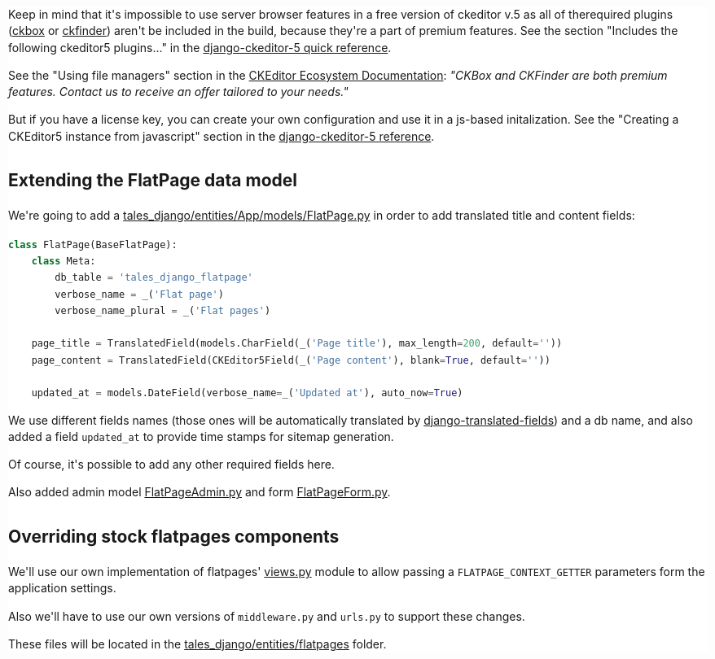 Keep in mind that it's impossible to use server browser features in a free version of ckeditor v.5 as all of therequired plugins ([ckbox](https://ckeditor.com/docs/ckeditor5/latest/features/file-management/ckbox.html) or [ckfinder](https://ckeditor.com/docs/ckeditor5/latest/features/file-management/ckfinder.html)) aren't be included in the build, because they're a part of premium features. See the section "Includes the following ckeditor5 plugins..." in the [django-ckeditor-5 quick reference](https://pypi.org/project/django-ckeditor-5/).

See the "Using file managers" section in the [CKEditor Ecosystem Documentation](https://ckeditor.com/docs/ckeditor5/latest/features/images/image-upload/using-file-managers.html): _"CKBox and CKFinder are both premium features. Contact us to receive an offer tailored to your needs."_

But if you have a license key, you can create your own configuration and use it in a js-based initalization. See the "Creating a CKEditor5 instance from javascript" section in the [django-ckeditor-5 reference](https://pypi.org/project/django-ckeditor-5/).

## Extending the FlatPage data model

We're going to add a [tales_django/entities/App/models/FlatPage.py](https://github.com/lilliputten/march-tales/blob/main/tales_django/entities/App/models/FlatPage.py) in order to add translated title and content fields:

```python
class FlatPage(BaseFlatPage):
    class Meta:
        db_table = 'tales_django_flatpage'
        verbose_name = _('Flat page')
        verbose_name_plural = _('Flat pages')

    page_title = TranslatedField(models.CharField(_('Page title'), max_length=200, default=''))
    page_content = TranslatedField(CKEditor5Field(_('Page content'), blank=True, default=''))

    updated_at = models.DateField(verbose_name=_('Updated at'), auto_now=True)

```

We use different fields names (those ones will be automatically translated by [django-translated-fields](https://pypi.org/project/django-translated-fields/)) and a db name, and also added a field `updated_at` to provide time stamps for sitemap generation.

Of course, it's possible to add any other required fields here.

Also added admin model [FlatPageAdmin.py](https://github.com/lilliputten/march-tales/blob/main/tales_django/entities/flatpages/admin/FlatPageAdmin.py) and form [FlatPageForm.py](https://github.com/lilliputten/march-tales/blob/main/tales_django/entities/flatpages/forms/FlatPageForm.py).

## Overriding stock flatpages components

We'll use our own implementation of flatpages' [views.py](https://github.com/django/django/blob/stable/5.2.x/django/contrib/flatpages/views.py) module to allow passing a `FLATPAGE_CONTEXT_GETTER` parameters form the application settings.

Also we'll have to use our own versions of `middleware.py` and `urls.py` to support these changes.

These files will be located in the [tales_django/entities/flatpages](https://github.com/lilliputten/march-tales/tree/main/tales_django/entities/flatpages) folder.
